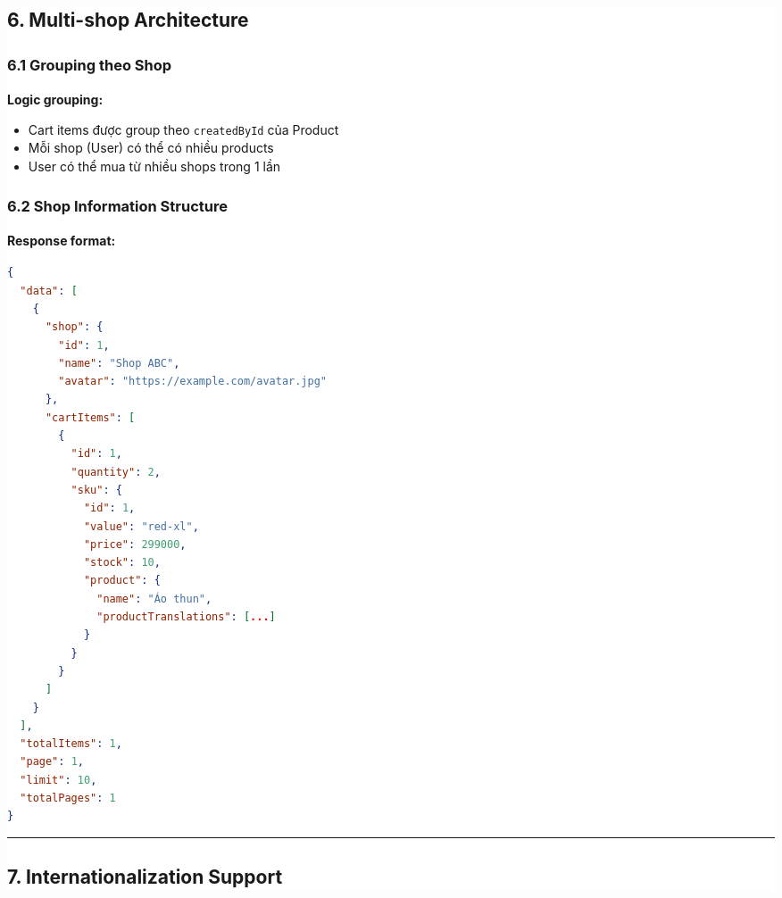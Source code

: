 
## 6. Multi-shop Architecture

### 6.1 Grouping theo Shop

**Logic grouping:**

- Cart items được group theo `createdById` của Product
- Mỗi shop (User) có thể có nhiều products
- User có thể mua từ nhiều shops trong 1 lần

### 6.2 Shop Information Structure

**Response format:**

```json
{
  "data": [
    {
      "shop": {
        "id": 1,
        "name": "Shop ABC",
        "avatar": "https://example.com/avatar.jpg"
      },
      "cartItems": [
        {
          "id": 1,
          "quantity": 2,
          "sku": {
            "id": 1,
            "value": "red-xl",
            "price": 299000,
            "stock": 10,
            "product": {
              "name": "Áo thun",
              "productTranslations": [...]
            }
          }
        }
      ]
    }
  ],
  "totalItems": 1,
  "page": 1,
  "limit": 10,
  "totalPages": 1
}
```

---

## 7. Internationalization Support
